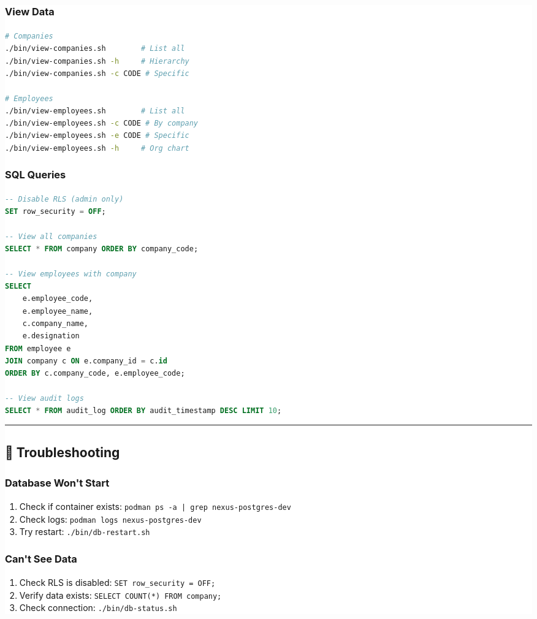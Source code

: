 ### View Data
```bash
# Companies
./bin/view-companies.sh        # List all
./bin/view-companies.sh -h     # Hierarchy
./bin/view-companies.sh -c CODE # Specific

# Employees
./bin/view-employees.sh        # List all
./bin/view-employees.sh -c CODE # By company
./bin/view-employees.sh -e CODE # Specific
./bin/view-employees.sh -h     # Org chart
```

### SQL Queries
```sql
-- Disable RLS (admin only)
SET row_security = OFF;

-- View all companies
SELECT * FROM company ORDER BY company_code;

-- View employees with company
SELECT
    e.employee_code,
    e.employee_name,
    c.company_name,
    e.designation
FROM employee e
JOIN company c ON e.company_id = c.id
ORDER BY c.company_code, e.employee_code;

-- View audit logs
SELECT * FROM audit_log ORDER BY audit_timestamp DESC LIMIT 10;
```

---

## 🐛 Troubleshooting

### Database Won't Start
1. Check if container exists: `podman ps -a | grep nexus-postgres-dev`
2. Check logs: `podman logs nexus-postgres-dev`
3. Try restart: `./bin/db-restart.sh`

### Can't See Data
1. Check RLS is disabled: `SET row_security = OFF;`
2. Verify data exists: `SELECT COUNT(*) FROM company;`
3. Check connection: `./bin/db-status.sh`
